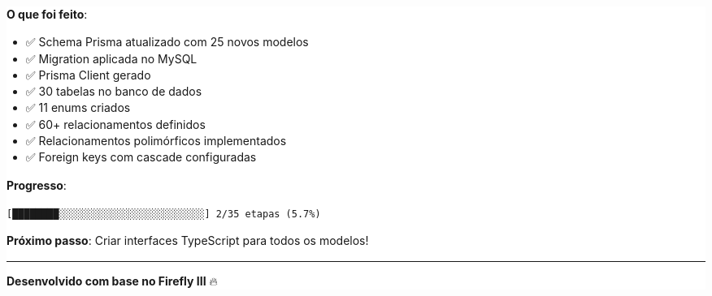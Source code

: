 **O que foi feito**:
- ✅ Schema Prisma atualizado com 25 novos modelos
- ✅ Migration aplicada no MySQL
- ✅ Prisma Client gerado
- ✅ 30 tabelas no banco de dados
- ✅ 11 enums criados
- ✅ 60+ relacionamentos definidos
- ✅ Relacionamentos polimórficos implementados
- ✅ Foreign keys com cascade configuradas

**Progresso**:
```
[████████░░░░░░░░░░░░░░░░░░░░░░░░░] 2/35 etapas (5.7%)
```

**Próximo passo**: Criar interfaces TypeScript para todos os modelos!

---

**Desenvolvido com base no Firefly III** 🔥
